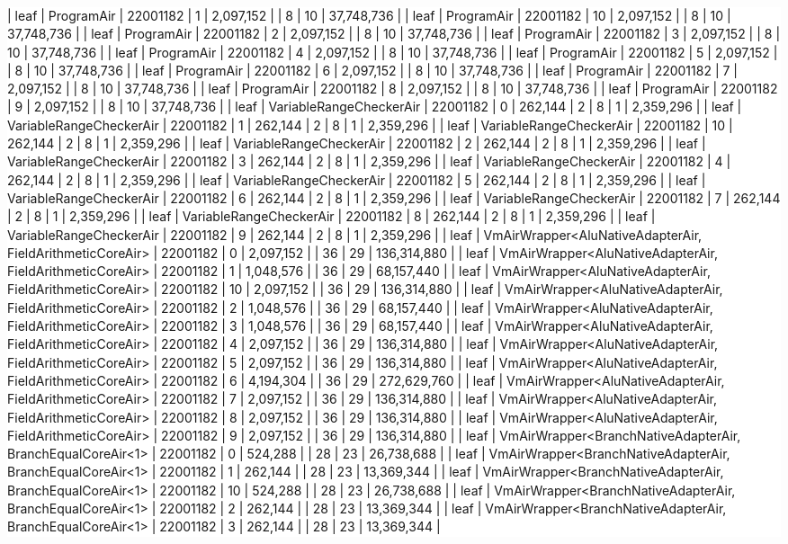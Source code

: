 | leaf | ProgramAir | 22001182 | 1 | 2,097,152 |  | 8 | 10 | 37,748,736 | 
| leaf | ProgramAir | 22001182 | 10 | 2,097,152 |  | 8 | 10 | 37,748,736 | 
| leaf | ProgramAir | 22001182 | 2 | 2,097,152 |  | 8 | 10 | 37,748,736 | 
| leaf | ProgramAir | 22001182 | 3 | 2,097,152 |  | 8 | 10 | 37,748,736 | 
| leaf | ProgramAir | 22001182 | 4 | 2,097,152 |  | 8 | 10 | 37,748,736 | 
| leaf | ProgramAir | 22001182 | 5 | 2,097,152 |  | 8 | 10 | 37,748,736 | 
| leaf | ProgramAir | 22001182 | 6 | 2,097,152 |  | 8 | 10 | 37,748,736 | 
| leaf | ProgramAir | 22001182 | 7 | 2,097,152 |  | 8 | 10 | 37,748,736 | 
| leaf | ProgramAir | 22001182 | 8 | 2,097,152 |  | 8 | 10 | 37,748,736 | 
| leaf | ProgramAir | 22001182 | 9 | 2,097,152 |  | 8 | 10 | 37,748,736 | 
| leaf | VariableRangeCheckerAir | 22001182 | 0 | 262,144 | 2 | 8 | 1 | 2,359,296 | 
| leaf | VariableRangeCheckerAir | 22001182 | 1 | 262,144 | 2 | 8 | 1 | 2,359,296 | 
| leaf | VariableRangeCheckerAir | 22001182 | 10 | 262,144 | 2 | 8 | 1 | 2,359,296 | 
| leaf | VariableRangeCheckerAir | 22001182 | 2 | 262,144 | 2 | 8 | 1 | 2,359,296 | 
| leaf | VariableRangeCheckerAir | 22001182 | 3 | 262,144 | 2 | 8 | 1 | 2,359,296 | 
| leaf | VariableRangeCheckerAir | 22001182 | 4 | 262,144 | 2 | 8 | 1 | 2,359,296 | 
| leaf | VariableRangeCheckerAir | 22001182 | 5 | 262,144 | 2 | 8 | 1 | 2,359,296 | 
| leaf | VariableRangeCheckerAir | 22001182 | 6 | 262,144 | 2 | 8 | 1 | 2,359,296 | 
| leaf | VariableRangeCheckerAir | 22001182 | 7 | 262,144 | 2 | 8 | 1 | 2,359,296 | 
| leaf | VariableRangeCheckerAir | 22001182 | 8 | 262,144 | 2 | 8 | 1 | 2,359,296 | 
| leaf | VariableRangeCheckerAir | 22001182 | 9 | 262,144 | 2 | 8 | 1 | 2,359,296 | 
| leaf | VmAirWrapper<AluNativeAdapterAir, FieldArithmeticCoreAir> | 22001182 | 0 | 2,097,152 |  | 36 | 29 | 136,314,880 | 
| leaf | VmAirWrapper<AluNativeAdapterAir, FieldArithmeticCoreAir> | 22001182 | 1 | 1,048,576 |  | 36 | 29 | 68,157,440 | 
| leaf | VmAirWrapper<AluNativeAdapterAir, FieldArithmeticCoreAir> | 22001182 | 10 | 2,097,152 |  | 36 | 29 | 136,314,880 | 
| leaf | VmAirWrapper<AluNativeAdapterAir, FieldArithmeticCoreAir> | 22001182 | 2 | 1,048,576 |  | 36 | 29 | 68,157,440 | 
| leaf | VmAirWrapper<AluNativeAdapterAir, FieldArithmeticCoreAir> | 22001182 | 3 | 1,048,576 |  | 36 | 29 | 68,157,440 | 
| leaf | VmAirWrapper<AluNativeAdapterAir, FieldArithmeticCoreAir> | 22001182 | 4 | 2,097,152 |  | 36 | 29 | 136,314,880 | 
| leaf | VmAirWrapper<AluNativeAdapterAir, FieldArithmeticCoreAir> | 22001182 | 5 | 2,097,152 |  | 36 | 29 | 136,314,880 | 
| leaf | VmAirWrapper<AluNativeAdapterAir, FieldArithmeticCoreAir> | 22001182 | 6 | 4,194,304 |  | 36 | 29 | 272,629,760 | 
| leaf | VmAirWrapper<AluNativeAdapterAir, FieldArithmeticCoreAir> | 22001182 | 7 | 2,097,152 |  | 36 | 29 | 136,314,880 | 
| leaf | VmAirWrapper<AluNativeAdapterAir, FieldArithmeticCoreAir> | 22001182 | 8 | 2,097,152 |  | 36 | 29 | 136,314,880 | 
| leaf | VmAirWrapper<AluNativeAdapterAir, FieldArithmeticCoreAir> | 22001182 | 9 | 2,097,152 |  | 36 | 29 | 136,314,880 | 
| leaf | VmAirWrapper<BranchNativeAdapterAir, BranchEqualCoreAir<1> | 22001182 | 0 | 524,288 |  | 28 | 23 | 26,738,688 | 
| leaf | VmAirWrapper<BranchNativeAdapterAir, BranchEqualCoreAir<1> | 22001182 | 1 | 262,144 |  | 28 | 23 | 13,369,344 | 
| leaf | VmAirWrapper<BranchNativeAdapterAir, BranchEqualCoreAir<1> | 22001182 | 10 | 524,288 |  | 28 | 23 | 26,738,688 | 
| leaf | VmAirWrapper<BranchNativeAdapterAir, BranchEqualCoreAir<1> | 22001182 | 2 | 262,144 |  | 28 | 23 | 13,369,344 | 
| leaf | VmAirWrapper<BranchNativeAdapterAir, BranchEqualCoreAir<1> | 22001182 | 3 | 262,144 |  | 28 | 23 | 13,369,344 | 